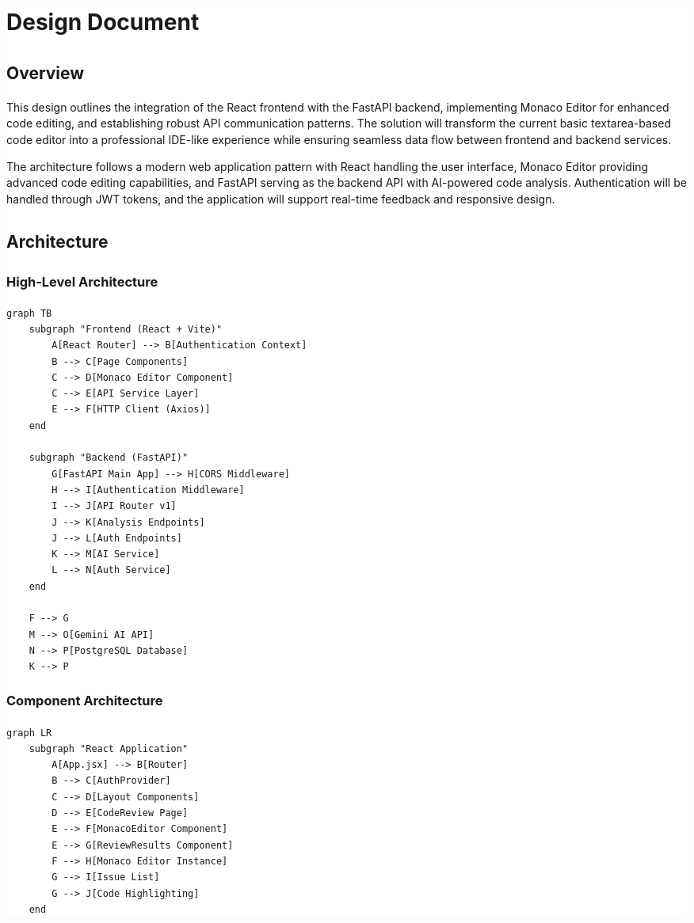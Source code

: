 # Design Document

## Overview

This design outlines the integration of the React frontend with the FastAPI backend, implementing Monaco Editor for enhanced code editing, and establishing robust API communication patterns. The solution will transform the current basic textarea-based code editor into a professional IDE-like experience while ensuring seamless data flow between frontend and backend services.

The architecture follows a modern web application pattern with React handling the user interface, Monaco Editor providing advanced code editing capabilities, and FastAPI serving as the backend API with AI-powered code analysis. Authentication will be handled through JWT tokens, and the application will support real-time feedback and responsive design.

## Architecture

### High-Level Architecture

```mermaid
graph TB
    subgraph "Frontend (React + Vite)"
        A[React Router] --> B[Authentication Context]
        B --> C[Page Components]
        C --> D[Monaco Editor Component]
        C --> E[API Service Layer]
        E --> F[HTTP Client (Axios)]
    end
    
    subgraph "Backend (FastAPI)"
        G[FastAPI Main App] --> H[CORS Middleware]
        H --> I[Authentication Middleware]
        I --> J[API Router v1]
        J --> K[Analysis Endpoints]
        J --> L[Auth Endpoints]
        K --> M[AI Service]
        L --> N[Auth Service]
    end
    
    F --> G
    M --> O[Gemini AI API]
    N --> P[PostgreSQL Database]
    K --> P
```

### Component Architecture

```mermaid
graph LR
    subgraph "React Application"
        A[App.jsx] --> B[Router]
        B --> C[AuthProvider]
        C --> D[Layout Components]
        D --> E[CodeReview Page]
        E --> F[MonacoEditor Component]
        E --> G[ReviewResults Component]
        F --> H[Monaco Editor Instance]
        G --> I[Issue List]
        G --> J[Code Highlighting]
    end
```

